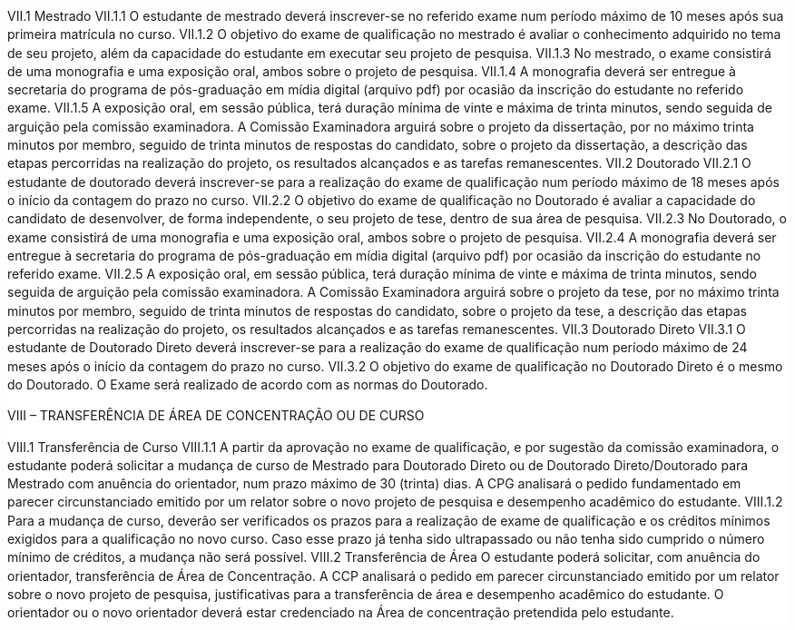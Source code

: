 VII.1 Mestrado
VII.1.1 O estudante de mestrado deverá inscrever-se no referido exame num período máximo de 10 meses após sua primeira matrícula no curso.
VII.1.2 O objetivo do exame de qualificação no mestrado é avaliar o conhecimento adquirido no tema de seu projeto, além da capacidade do estudante em executar seu projeto de pesquisa.
VII.1.3 No mestrado, o exame consistirá de uma monografia e uma exposição oral, ambos sobre o projeto de pesquisa.
VII.1.4 A monografia deverá ser entregue à secretaria do programa de pós-graduação em mídia digital (arquivo pdf) por ocasião da inscrição do estudante no referido exame.
VII.1.5 A exposição oral, em sessão pública, terá duração mínima de vinte e máxima de trinta minutos, sendo seguida de arguição pela comissão examinadora.
A Comissão Examinadora arguirá sobre o projeto da dissertação, por no máximo trinta minutos por membro, seguido de trinta minutos de respostas do candidato, sobre o projeto da dissertação, a descrição das etapas percorridas na realização do projeto, os resultados alcançados e as tarefas remanescentes.
VII.2 Doutorado
VII.2.1 O estudante de doutorado deverá inscrever-se para a realização do exame de qualificação num período máximo de 18 meses após o início da contagem do prazo no curso.
VII.2.2 O objetivo do exame de qualificação no Doutorado é avaliar a capacidade do candidato de desenvolver, de forma independente, o seu projeto de tese, dentro de sua área de pesquisa.
VII.2.3 No Doutorado, o exame consistirá de uma monografia e uma exposição oral, ambos sobre o projeto de pesquisa.
VII.2.4 A monografia deverá ser entregue à secretaria do programa de pós-graduação em mídia digital (arquivo pdf) por ocasião da inscrição do estudante no referido exame.
VII.2.5 A exposição oral, em sessão pública, terá duração mínima de vinte e máxima de trinta minutos, sendo seguida de arguição pela comissão examinadora. A Comissão Examinadora arguirá sobre o projeto da tese, por no máximo trinta minutos por membro, seguido de trinta minutos de respostas do candidato, sobre o projeto da tese, a descrição das etapas percorridas na realização do projeto, os resultados alcançados e as tarefas remanescentes.
VII.3 Doutorado Direto
VII.3.1 O estudante de Doutorado Direto deverá inscrever-se para a realização do exame de qualificação num período máximo de 24 meses após o início da contagem do prazo no curso.
VII.3.2 O objetivo do exame de qualificação no Doutorado Direto é o mesmo do Doutorado. O Exame será realizado de acordo com as normas do Doutorado.

VIII – TRANSFERÊNCIA DE ÁREA DE CONCENTRAÇÃO OU DE CURSO

VIII.1 Transferência de Curso
VIII.1.1 A partir da aprovação no exame de qualificação, e por sugestão da comissão examinadora, o estudante poderá solicitar a mudança de curso de Mestrado para Doutorado Direto ou de Doutorado Direto/Doutorado para Mestrado com anuência do orientador, num prazo máximo de 30 (trinta) dias. A CPG analisará o pedido fundamentado em parecer circunstanciado emitido por um relator sobre o novo projeto de pesquisa e desempenho acadêmico do estudante.
VIII.1.2 Para a mudança de curso, deverão ser verificados os prazos para a realização de exame de qualificação e os créditos mínimos exigidos para a qualificação no novo curso. Caso esse prazo já tenha sido ultrapassado ou não tenha sido cumprido o número mínimo de créditos, a mudança não será possível.
VIII.2 Transferência de Área
O estudante poderá solicitar, com anuência do orientador, transferência de Área de Concentração. A CCP analisará o pedido em parecer circunstanciado emitido por um relator sobre o novo projeto de pesquisa, justificativas para a transferência de área e desempenho acadêmico do estudante. O orientador ou o novo orientador deverá estar credenciado na Área de concentração pretendida pelo estudante.
